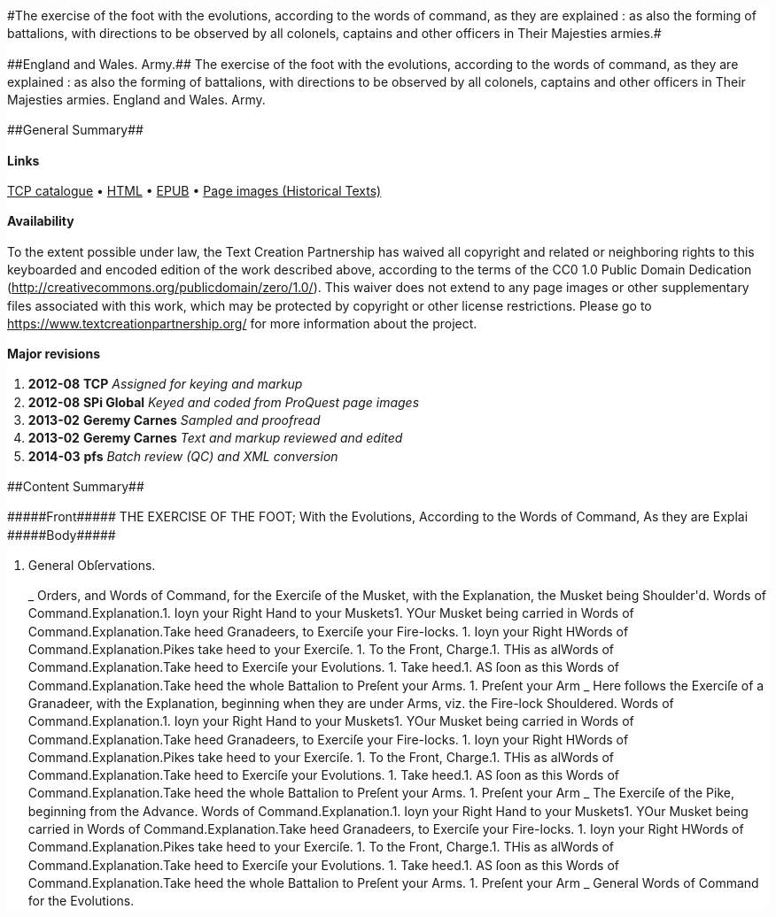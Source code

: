 #The exercise of the foot with the evolutions, according to the words of command, as they are explained : as also the forming of battalions, with directions to be observed by all colonels, captains and other officers in Their Majesties armies.#

##England and Wales. Army.##
The exercise of the foot with the evolutions, according to the words of command, as they are explained : as also the forming of battalions, with directions to be observed by all colonels, captains and other officers in Their Majesties armies.
England and Wales. Army.

##General Summary##

**Links**

[TCP catalogue](http://www.ota.ox.ac.uk/tcp/)  • 
[HTML](http://tei.it.ox.ac.uk/tcp/Texts-HTML/free/A39/A39056.html)  • 
[EPUB](http://tei.it.ox.ac.uk/tcp/Texts-EPUB/free/A39/A39056.epub) • 
[Page images (Historical Texts)](https://historicaltexts.jisc.ac.uk/eebo-12363717e)

**Availability**

To the extent possible under law, the Text Creation Partnership has waived all copyright and related or neighboring rights to this keyboarded and encoded edition of the work described above, according to the terms of the CC0 1.0 Public Domain Dedication (http://creativecommons.org/publicdomain/zero/1.0/). This waiver does not extend to any page images or other supplementary files associated with this work, which may be protected by copyright or other license restrictions. Please go to https://www.textcreationpartnership.org/ for more information about the project.

**Major revisions**

1. __2012-08__ __TCP__ *Assigned for keying and markup*
1. __2012-08__ __SPi Global__ *Keyed and coded from ProQuest page images*
1. __2013-02__ __Geremy Carnes__ *Sampled and proofread*
1. __2013-02__ __Geremy Carnes__ *Text and markup reviewed and edited*
1. __2014-03__ __pfs__ *Batch review (QC) and XML conversion*

##Content Summary##

#####Front#####
THE EXERCISE OF THE FOOT; With the Evolutions, According to the Words of Command, As they are Explai
#####Body#####

1. General Obſervations.

    _ Orders, and Words of Command, for the Exerciſe of the Musket, with the Explanation, the Musket being Shoulder'd.
Words of Command.Explanation.1. Ioyn your Right Hand to your Muskets1. YOur Musket being carried in Words of Command.Explanation.Take heed Granadeers, to Exerciſe your Fire-locks. 1. Ioyn your Right HWords of Command.Explanation.Pikes take heed to your Exerciſe. 1. To the Front, Charge.1. THis as alWords of Command.Explanation.Take heed to Exerciſe your Evolutions. 1. Take heed.1. AS ſoon as this Words of Command.Explanation.Take heed the whole Battalion to Preſent your Arms. 1. Preſent your Arm
    _ Here follows the Exerciſe of a Granadeer, with the Explanation, beginning when they are under Arms, viz. the Fire-lock Shouldered.
Words of Command.Explanation.1. Ioyn your Right Hand to your Muskets1. YOur Musket being carried in Words of Command.Explanation.Take heed Granadeers, to Exerciſe your Fire-locks. 1. Ioyn your Right HWords of Command.Explanation.Pikes take heed to your Exerciſe. 1. To the Front, Charge.1. THis as alWords of Command.Explanation.Take heed to Exerciſe your Evolutions. 1. Take heed.1. AS ſoon as this Words of Command.Explanation.Take heed the whole Battalion to Preſent your Arms. 1. Preſent your Arm
    _ The Exerciſe of the Pike, beginning from the Advance.
Words of Command.Explanation.1. Ioyn your Right Hand to your Muskets1. YOur Musket being carried in Words of Command.Explanation.Take heed Granadeers, to Exerciſe your Fire-locks. 1. Ioyn your Right HWords of Command.Explanation.Pikes take heed to your Exerciſe. 1. To the Front, Charge.1. THis as alWords of Command.Explanation.Take heed to Exerciſe your Evolutions. 1. Take heed.1. AS ſoon as this Words of Command.Explanation.Take heed the whole Battalion to Preſent your Arms. 1. Preſent your Arm
    _ General Words of Command for the Evolutions.